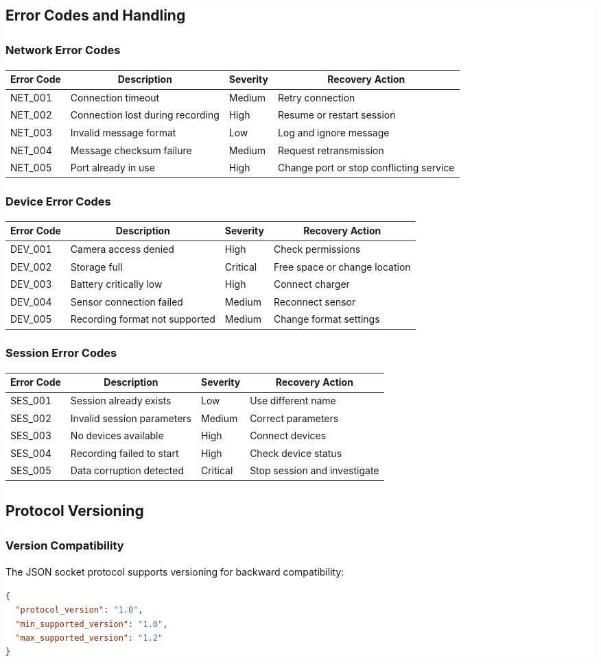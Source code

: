 ## Error Codes and Handling

### Network Error Codes

| Error Code | Description | Severity | Recovery Action |
|------------|-------------|----------|-----------------|
| NET_001 | Connection timeout | Medium | Retry connection |
| NET_002 | Connection lost during recording | High | Resume or restart session |
| NET_003 | Invalid message format | Low | Log and ignore message |
| NET_004 | Message checksum failure | Medium | Request retransmission |
| NET_005 | Port already in use | High | Change port or stop conflicting service |

### Device Error Codes

| Error Code | Description | Severity | Recovery Action |
|------------|-------------|----------|-----------------|
| DEV_001 | Camera access denied | High | Check permissions |
| DEV_002 | Storage full | Critical | Free space or change location |
| DEV_003 | Battery critically low | High | Connect charger |
| DEV_004 | Sensor connection failed | Medium | Reconnect sensor |
| DEV_005 | Recording format not supported | Medium | Change format settings |

### Session Error Codes

| Error Code | Description | Severity | Recovery Action |
|------------|-------------|----------|-----------------|
| SES_001 | Session already exists | Low | Use different name |
| SES_002 | Invalid session parameters | Medium | Correct parameters |
| SES_003 | No devices available | High | Connect devices |
| SES_004 | Recording failed to start | High | Check device status |
| SES_005 | Data corruption detected | Critical | Stop session and investigate |

## Protocol Versioning

### Version Compatibility

The JSON socket protocol supports versioning for backward compatibility:

```json
{
  "protocol_version": "1.0",
  "min_supported_version": "1.0",
  "max_supported_version": "1.2"
}
```
